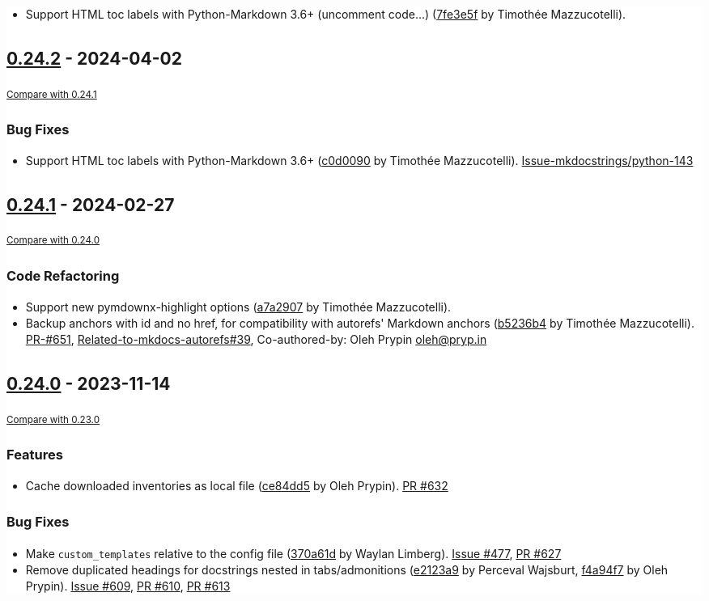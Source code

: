 - Support HTML toc labels with Python-Markdown 3.6+ (uncomment code...) ([7fe3e5f](https://github.com/mkdocstrings/mkdocstrings/commit/7fe3e5f28239c08094fb656728369998f52630ea) by Timothée Mazzucotelli).

## [0.24.2](https://github.com/mkdocstrings/mkdocstrings/releases/tag/0.24.2) - 2024-04-02

<small>[Compare with 0.24.1](https://github.com/mkdocstrings/mkdocstrings/compare/0.24.1...0.24.2)</small>

### Bug Fixes

- Support HTML toc labels with Python-Markdown 3.6+ ([c0d0090](https://github.com/mkdocstrings/mkdocstrings/commit/c0d009000678a2ccbfb0c8adfeff3dc83845ee41) by Timothée Mazzucotelli). [Issue-mkdocstrings/python-143](https://github.com/mkdocstrings/python/issues/143)

## [0.24.1](https://github.com/mkdocstrings/mkdocstrings/releases/tag/0.24.1) - 2024-02-27

<small>[Compare with 0.24.0](https://github.com/mkdocstrings/mkdocstrings/compare/0.24.0...0.24.1)</small>

### Code Refactoring

- Support new pymdownx-highlight options ([a7a2907](https://github.com/mkdocstrings/mkdocstrings/commit/a7a29079aebcd79be84ac38ce275797920e4c75e) by Timothée Mazzucotelli).
- Backup anchors with id and no href, for compatibility with autorefs' Markdown anchors ([b5236b4](https://github.com/mkdocstrings/mkdocstrings/commit/b5236b4333ebde9648c84f6e4b0f4c2b10f3ecd4) by Timothée Mazzucotelli). [PR-#651](https://github.com/mkdocstrings/mkdocstrings/pull/651), [Related-to-mkdocs-autorefs#39](https://github.com/mkdocstrings/autorefs/pull/39), Co-authored-by: Oleh Prypin <oleh@pryp.in>

## [0.24.0](https://github.com/mkdocstrings/mkdocstrings/releases/tag/0.24.0) - 2023-11-14

<small>[Compare with 0.23.0](https://github.com/mkdocstrings/mkdocstrings/compare/0.23.0...0.24.0)</small>

### Features

- Cache downloaded inventories as local file ([ce84dd5](https://github.com/mkdocstrings/mkdocstrings/commit/ce84dd57dc5cd3bf3f4be9623ddaa73e1c1868f0) by Oleh Prypin). [PR #632](https://github.com/mkdocstrings/mkdocstrings/pull/632)

### Bug Fixes

- Make `custom_templates` relative to the config file ([370a61d](https://github.com/mkdocstrings/mkdocstrings/commit/370a61d12b33f3fb61f6bddb3939eb8ff6018620) by Waylan Limberg). [Issue #477](https://github.com/mkdocstrings/mkdocstrings/issues/477), [PR #627](https://github.com/mkdocstrings/mkdocstrings/pull/627)
- Remove duplicated headings for docstrings nested in tabs/admonitions ([e2123a9](https://github.com/mkdocstrings/mkdocstrings/commit/e2123a935edea0abdc1b439e2c2b76e002c76e2b) by Perceval Wajsburt, [f4a94f7](https://github.com/mkdocstrings/mkdocstrings/commit/f4a94f7d8b8eb1ac01d65bb7237f0077e320ddac) by Oleh Prypin). [Issue #609](https://github.com/mkdocstrings/mkdocstrings/issues/609), [PR #610](https://github.com/mkdocstrings/mkdocstrings/pull/610), [PR #613](https://github.com/mkdocstrings/mkdocstrings/pull/613)
